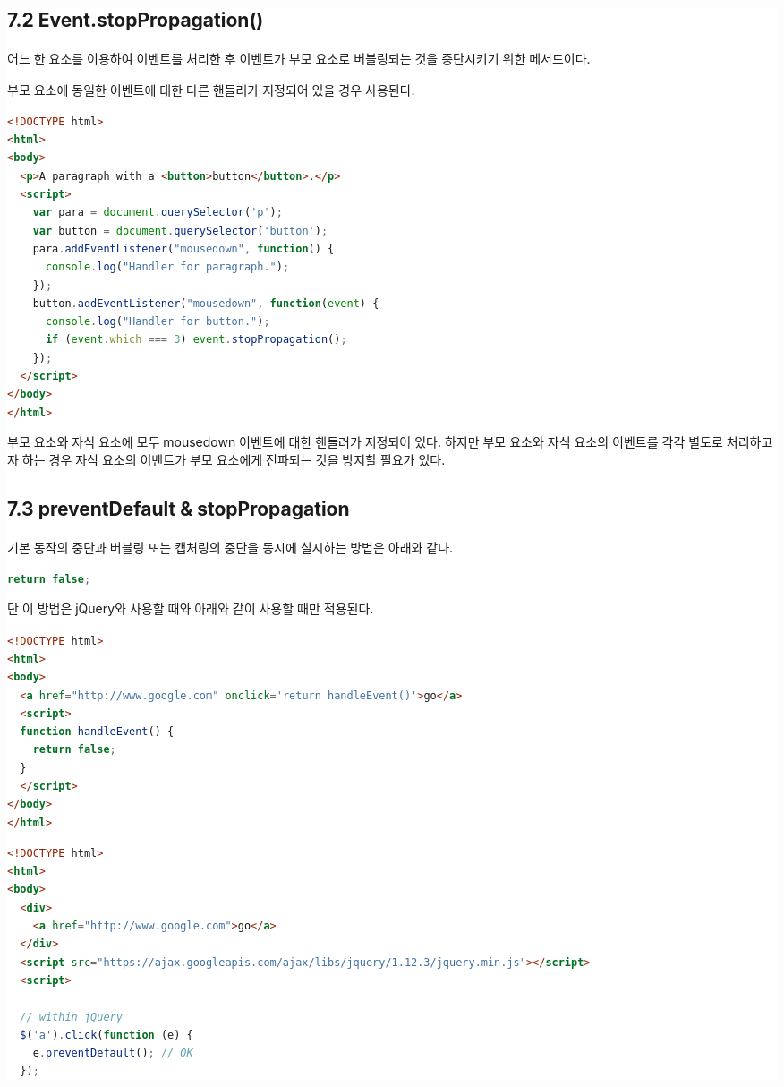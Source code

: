 ## 7.2 Event.stopPropagation()

어느 한 요소를 이용하여 이벤트를 처리한 후 이벤트가 부모 요소로 버블링되는 것을 중단시키기 위한 메서드이다.

부모 요소에 동일한 이벤트에 대한 다른 핸들러가 지정되어 있을 경우 사용된다.

```html
<!DOCTYPE html>
<html>
<body>
  <p>A paragraph with a <button>button</button>.</p>
  <script>
    var para = document.querySelector('p');
    var button = document.querySelector('button');
    para.addEventListener("mousedown", function() {
      console.log("Handler for paragraph.");
    });
    button.addEventListener("mousedown", function(event) {
      console.log("Handler for button.");
      if (event.which === 3) event.stopPropagation();
    });
  </script>
</body>
</html>
```

부모 요소와 자식 요소에 모두 mousedown 이벤트에 대한 핸들러가 지정되어 있다. 하지만 부모 요소와 자식 요소의 이벤트를 각각 별도로 처리하고자 하는 경우 자식 요소의 이벤트가 부모 요소에게 전파되는 것을 방지할 필요가 있다.

## 7.3 preventDefault & stopPropagation

기본 동작의 중단과 버블링 또는 캡처링의 중단을 동시에 실시하는 방법은 아래와 같다.

```javascript
return false;
```

단 이 방법은 jQuery와 사용할 때와 아래와 같이 사용할 때만 적용된다.

```html
<!DOCTYPE html>
<html>
<body>
  <a href="http://www.google.com" onclick='return handleEvent()'>go</a>
  <script>
  function handleEvent() {
    return false;
  }
  </script>
</body>
</html>
```

```html
<!DOCTYPE html>
<html>
<body>
  <div>
    <a href="http://www.google.com">go</a>
  </div>
  <script src="https://ajax.googleapis.com/ajax/libs/jquery/1.12.3/jquery.min.js"></script>
  <script>

  // within jQuery
  $('a').click(function (e) {
    e.preventDefault(); // OK
  });
```